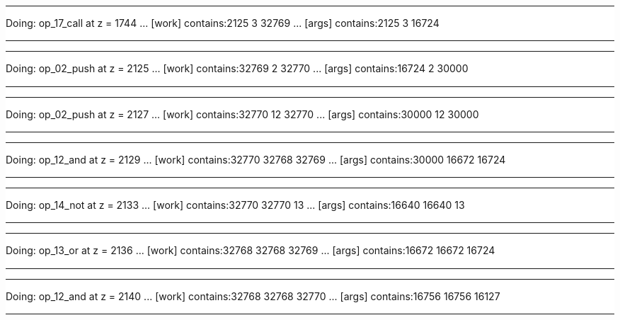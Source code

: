  
 
---
 
Doing: op_17_call at z = 1744
... [work] contains:2125 3 32769
... [args] contains:2125 3 16724
 
---
 
 
---
 
Doing: op_02_push at z = 2125
... [work] contains:32769 2 32770
... [args] contains:16724 2 30000
 
---
 
 
---
 
Doing: op_02_push at z = 2127
... [work] contains:32770 12 32770
... [args] contains:30000 12 30000
 
---
 
 
---
 
Doing: op_12_and at z = 2129
... [work] contains:32770 32768 32769
... [args] contains:30000 16672 16724
 
---
 
 
---
 
Doing: op_14_not at z = 2133
... [work] contains:32770 32770 13
... [args] contains:16640 16640 13
 
---
 
 
---
 
Doing: op_13_or at z = 2136
... [work] contains:32768 32768 32769
... [args] contains:16672 16672 16724
 
---
 
 
---
 
Doing: op_12_and at z = 2140
... [work] contains:32768 32768 32770
... [args] contains:16756 16756 16127
 
---